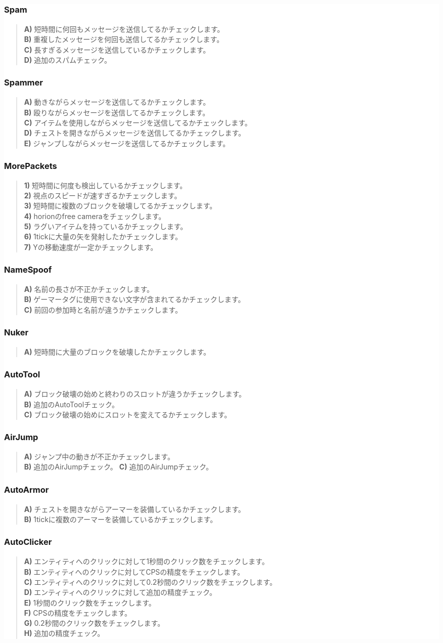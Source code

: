### Spam
  > **A)** 短時間に何回もメッセージを送信してるかチェックします。<br />
  > **B)** 重複したメッセージを何回も送信してるかチェックします。<br />
  > **C)** 長すぎるメッセージを送信しているかチェックします。<br />
  > **D)** 追加のスパムチェック。

### Spammer
  > **A)** 動きながらメッセージを送信してるかチェックします。<br />
  > **B)** 殴りながらメッセージを送信してるかチェックします。<br />
  > **C)** アイテムを使用しながらメッセージを送信してるかチェックします。<br />
  > **D)** チェストを開きながらメッセージを送信してるかチェックします。<br />
  > **E)** ジャンプしながらメッセージを送信してるかチェックします。

### MorePackets
  > **1)** 短時間に何度も検出しているかチェックします。<br />
  > **2)** 視点のスピードが速すぎるかチェックします。<br />
  > **3)** 短時間に複数のブロックを破壊してるかチェックします。<br />
  > **4)** horionのfree cameraをチェックします。<br />
  > **5)** ラグいアイテムを持っているかチェックします。<br />
  > **6)** 1tickに大量の矢を発射したかチェックします。<br />
  > **7)** Yの移動速度が一定かチェックします。

### NameSpoof
  > **A)** 名前の長さが不正かチェックします。<br />
  > **B)** ゲーマータグに使用できない文字が含まれてるかチェックします。<br />
  > **C)** 前回の参加時と名前が違うかチェックします。

### Nuker
  > **A)** 短時間に大量のブロックを破壊したかチェックします。

### AutoTool
  > **A)** ブロック破壊の始めと終わりのスロットが違うかチェックします。<br />
  > **B)** 追加のAutoToolチェック。<br />
  > **C)** ブロック破壊の始めにスロットを変えてるかチェックします。

### AirJump
  > **A)** ジャンプ中の動きが不正かチェックします。<br />
  > **B)** 追加のAirJumpチェック。
  > **C)** 追加のAirJumpチェック。

### AutoArmor
  > **A)** チェストを開きながらアーマーを装備しているかチェックします。<br />
  > **B)** 1tickに複数のアーマーを装備しているかチェックします。

### AutoClicker
  > **A)** エンティティへのクリックに対して1秒間のクリック数をチェックします。<br />
  > **B)** エンティティへのクリックに対してCPSの精度をチェックします。<br />
  > **C)** エンティティへのクリックに対して0.2秒間のクリック数をチェックします。<br />
  > **D)** エンティティへのクリックに対して追加の精度チェック。<br />
  > **E)** 1秒間のクリック数をチェックします。<br />
  > **F)** CPSの精度をチェックします。<br />
  > **G)** 0.2秒間のクリック数をチェックします。<br />
  > **H)** 追加の精度チェック。
